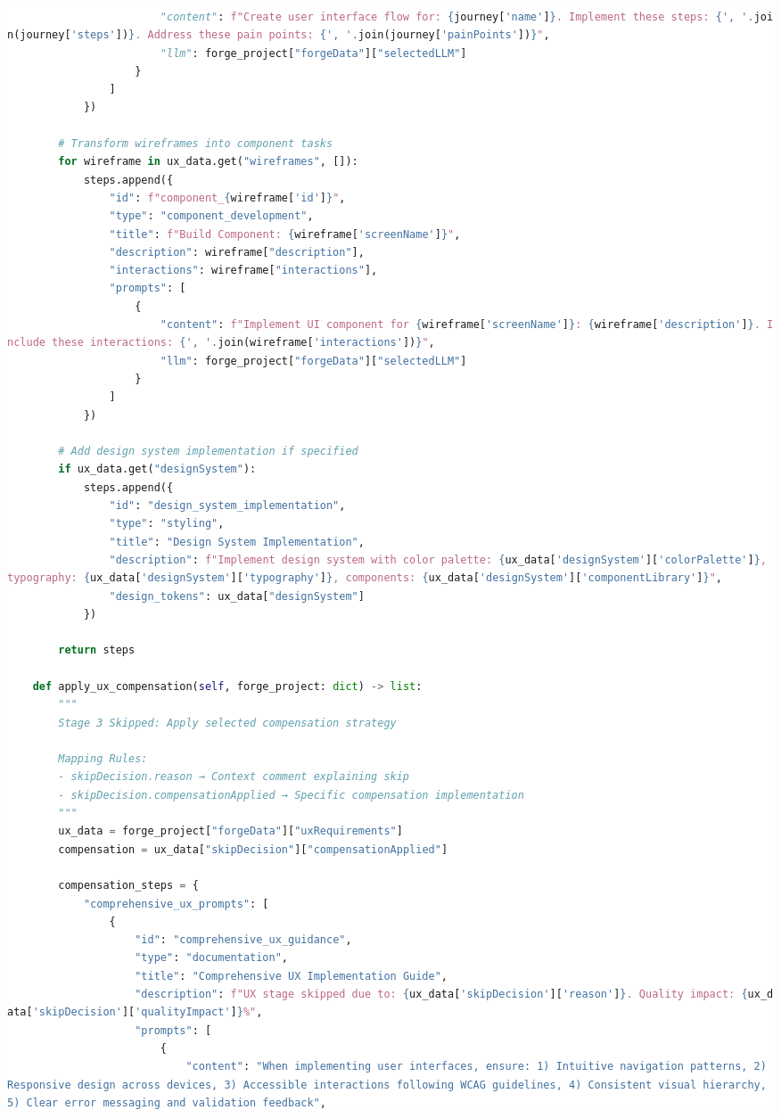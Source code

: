 ```python
                        "content": f"Create user interface flow for: {journey['name']}. Implement these steps: {', '.join(journey['steps'])}. Address these pain points: {', '.join(journey['painPoints'])}",
                        "llm": forge_project["forgeData"]["selectedLLM"]
                    }
                ]
            })
        
        # Transform wireframes into component tasks
        for wireframe in ux_data.get("wireframes", []):
            steps.append({
                "id": f"component_{wireframe['id']}",
                "type": "component_development",
                "title": f"Build Component: {wireframe['screenName']}",
                "description": wireframe["description"],
                "interactions": wireframe["interactions"],
                "prompts": [
                    {
                        "content": f"Implement UI component for {wireframe['screenName']}: {wireframe['description']}. Include these interactions: {', '.join(wireframe['interactions'])}",
                        "llm": forge_project["forgeData"]["selectedLLM"]
                    }
                ]
            })
        
        # Add design system implementation if specified
        if ux_data.get("designSystem"):
            steps.append({
                "id": "design_system_implementation",
                "type": "styling",
                "title": "Design System Implementation",
                "description": f"Implement design system with color palette: {ux_data['designSystem']['colorPalette']}, typography: {ux_data['designSystem']['typography']}, components: {ux_data['designSystem']['componentLibrary']}",
                "design_tokens": ux_data["designSystem"]
            })
        
        return steps
    
    def apply_ux_compensation(self, forge_project: dict) -> list:
        """
        Stage 3 Skipped: Apply selected compensation strategy
        
        Mapping Rules:
        - skipDecision.reason → Context comment explaining skip
        - skipDecision.compensationApplied → Specific compensation implementation
        """
        ux_data = forge_project["forgeData"]["uxRequirements"]
        compensation = ux_data["skipDecision"]["compensationApplied"]
        
        compensation_steps = {
            "comprehensive_ux_prompts": [
                {
                    "id": "comprehensive_ux_guidance",
                    "type": "documentation",
                    "title": "Comprehensive UX Implementation Guide",
                    "description": f"UX stage skipped due to: {ux_data['skipDecision']['reason']}. Quality impact: {ux_data['skipDecision']['qualityImpact']}%",
                    "prompts": [
                        {
                            "content": "When implementing user interfaces, ensure: 1) Intuitive navigation patterns, 2) Responsive design across devices, 3) Accessible interactions following WCAG guidelines, 4) Consistent visual hierarchy, 5) Clear error messaging and validation feedback",
```